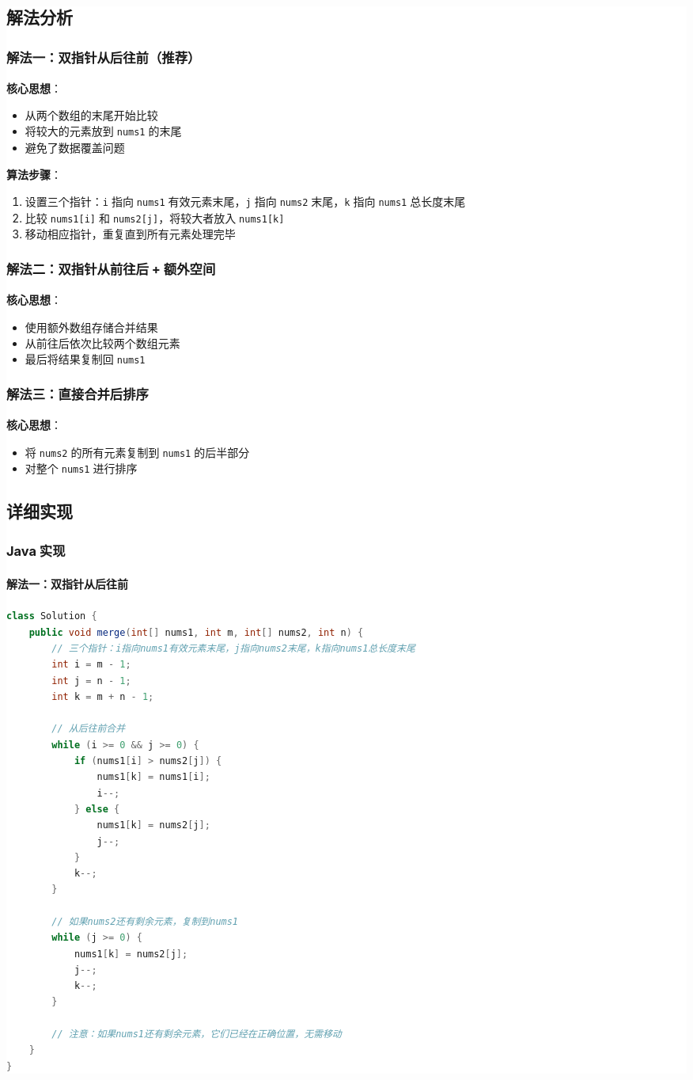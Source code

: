 ## 解法分析

### 解法一：双指针从后往前（推荐）

**核心思想**：
- 从两个数组的末尾开始比较
- 将较大的元素放到 `nums1` 的末尾
- 避免了数据覆盖问题

**算法步骤**：
1. 设置三个指针：`i` 指向 `nums1` 有效元素末尾，`j` 指向 `nums2` 末尾，`k` 指向 `nums1` 总长度末尾
2. 比较 `nums1[i]` 和 `nums2[j]`，将较大者放入 `nums1[k]`
3. 移动相应指针，重复直到所有元素处理完毕

### 解法二：双指针从前往后 + 额外空间

**核心思想**：
- 使用额外数组存储合并结果
- 从前往后依次比较两个数组元素
- 最后将结果复制回 `nums1`

### 解法三：直接合并后排序

**核心思想**：
- 将 `nums2` 的所有元素复制到 `nums1` 的后半部分
- 对整个 `nums1` 进行排序

## 详细实现

### Java 实现

#### 解法一：双指针从后往前
```java
class Solution {
    public void merge(int[] nums1, int m, int[] nums2, int n) {
        // 三个指针：i指向nums1有效元素末尾，j指向nums2末尾，k指向nums1总长度末尾
        int i = m - 1;
        int j = n - 1;
        int k = m + n - 1;
        
        // 从后往前合并
        while (i >= 0 && j >= 0) {
            if (nums1[i] > nums2[j]) {
                nums1[k] = nums1[i];
                i--;
            } else {
                nums1[k] = nums2[j];
                j--;
            }
            k--;
        }
        
        // 如果nums2还有剩余元素，复制到nums1
        while (j >= 0) {
            nums1[k] = nums2[j];
            j--;
            k--;
        }
        
        // 注意：如果nums1还有剩余元素，它们已经在正确位置，无需移动
    }
}
```
